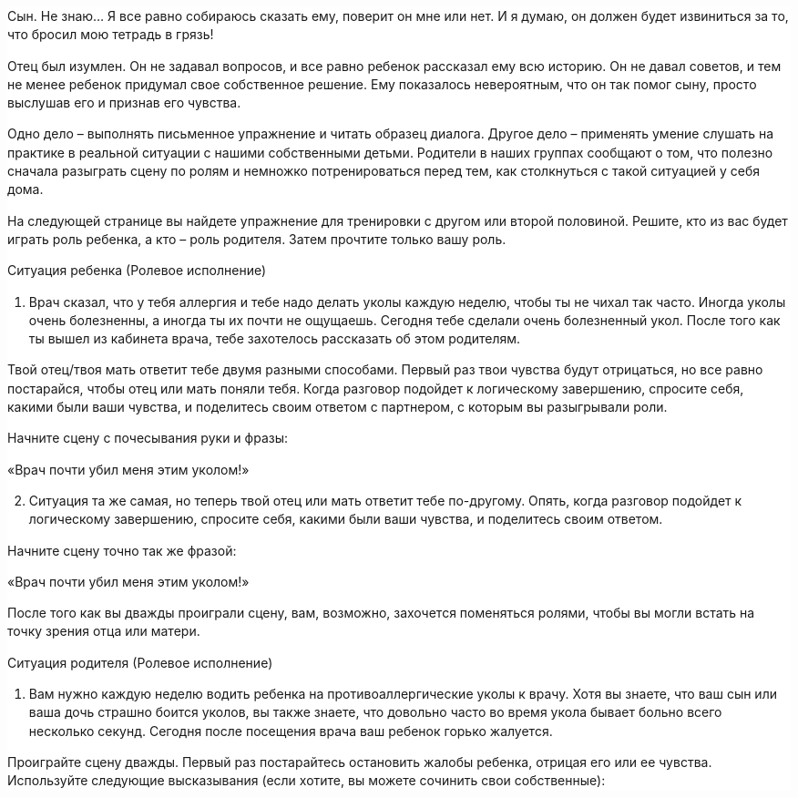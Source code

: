 Сын. Не знаю… Я все равно собираюсь сказать ему, поверит он мне или нет.
И я думаю, он должен будет извиниться за то, что бросил мою тетрадь в
грязь!

Отец был изумлен. Он не задавал вопросов, и все равно ребенок рассказал
ему всю историю. Он не давал советов, и тем не менее ребенок придумал
свое собственное решение. Ему показалось невероятным, что он так помог
сыну, просто выслушав его и признав его чувства.

Одно дело – выполнять письменное упражнение и читать образец диалога.
Другое дело – применять умение слушать на практике в реальной ситуации с
нашими собственными детьми. Родители в наших группах сообщают о том, что
полезно сначала разыграть сцену по ролям и немножко потренироваться
перед тем, как столкнуться с такой ситуацией у себя дома.

На следующей странице вы найдете упражнение для тренировки с другом или
второй половиной. Решите, кто из вас будет играть роль ребенка, а кто –
роль родителя. Затем прочтите только вашу роль.

Ситуация ребенка (Ролевое исполнение)

1.  Врач сказал, что у тебя аллергия и тебе надо делать уколы каждую
    неделю, чтобы ты не чихал так часто. Иногда уколы очень болезненны,
    а иногда ты их почти не ощущаешь. Сегодня тебе сделали очень
    болезненный укол. После того как ты вышел из кабинета врача, тебе
    захотелось рассказать об этом родителям.

Твой отец/твоя мать ответит тебе двумя разными способами. Первый раз
твои чувства будут отрицаться, но все равно постарайся, чтобы отец или
мать поняли тебя. Когда разговор подойдет к логическому завершению,
спросите себя, какими были ваши чувства, и поделитесь своим ответом с
партнером, с которым вы разыгрывали роли.

Начните сцену с почесывания руки и фразы:

«Врач почти убил меня этим уколом!»

2.  Ситуация та же самая, но теперь твой отец или мать ответит тебе
    по-другому. Опять, когда разговор подойдет к логическому завершению,
    спросите себя, какими были ваши чувства, и поделитесь своим ответом.

Начните сцену точно так же фразой:

«Врач почти убил меня этим уколом!»

После того как вы дважды проиграли сцену, вам, возможно, захочется
поменяться ролями, чтобы вы могли встать на точку зрения отца или
матери.

Ситуация родителя (Ролевое исполнение)

1.  Вам нужно каждую неделю водить ребенка на противоаллергические уколы
    к врачу. Хотя вы знаете, что ваш сын или ваша дочь страшно боится
    уколов, вы также знаете, что довольно часто во время укола бывает
    больно всего несколько секунд. Сегодня после посещения врача ваш
    ребенок горько жалуется.

Проиграйте сцену дважды. Первый раз постарайтесь остановить жалобы
ребенка, отрицая его или ее чувства. Используйте следующие высказывания
(если хотите, вы можете сочинить свои собственные):
